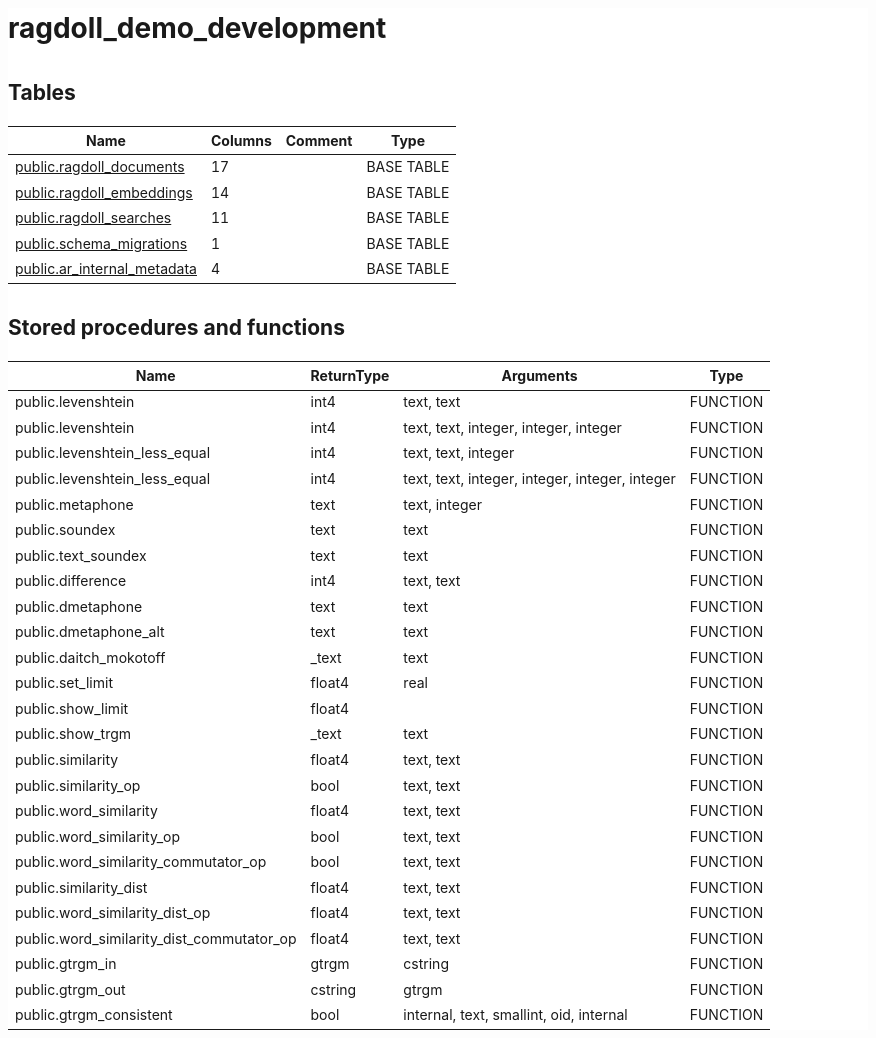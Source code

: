 # ragdoll_demo_development

## Tables

| Name | Columns | Comment | Type |
| ---- | ------- | ------- | ---- |
| [public.ragdoll_documents](public.ragdoll_documents.md) | 17 |  | BASE TABLE |
| [public.ragdoll_embeddings](public.ragdoll_embeddings.md) | 14 |  | BASE TABLE |
| [public.ragdoll_searches](public.ragdoll_searches.md) | 11 |  | BASE TABLE |
| [public.schema_migrations](public.schema_migrations.md) | 1 |  | BASE TABLE |
| [public.ar_internal_metadata](public.ar_internal_metadata.md) | 4 |  | BASE TABLE |

## Stored procedures and functions

| Name | ReturnType | Arguments | Type |
| ---- | ------- | ------- | ---- |
| public.levenshtein | int4 | text, text | FUNCTION |
| public.levenshtein | int4 | text, text, integer, integer, integer | FUNCTION |
| public.levenshtein_less_equal | int4 | text, text, integer | FUNCTION |
| public.levenshtein_less_equal | int4 | text, text, integer, integer, integer, integer | FUNCTION |
| public.metaphone | text | text, integer | FUNCTION |
| public.soundex | text | text | FUNCTION |
| public.text_soundex | text | text | FUNCTION |
| public.difference | int4 | text, text | FUNCTION |
| public.dmetaphone | text | text | FUNCTION |
| public.dmetaphone_alt | text | text | FUNCTION |
| public.daitch_mokotoff | _text | text | FUNCTION |
| public.set_limit | float4 | real | FUNCTION |
| public.show_limit | float4 |  | FUNCTION |
| public.show_trgm | _text | text | FUNCTION |
| public.similarity | float4 | text, text | FUNCTION |
| public.similarity_op | bool | text, text | FUNCTION |
| public.word_similarity | float4 | text, text | FUNCTION |
| public.word_similarity_op | bool | text, text | FUNCTION |
| public.word_similarity_commutator_op | bool | text, text | FUNCTION |
| public.similarity_dist | float4 | text, text | FUNCTION |
| public.word_similarity_dist_op | float4 | text, text | FUNCTION |
| public.word_similarity_dist_commutator_op | float4 | text, text | FUNCTION |
| public.gtrgm_in | gtrgm | cstring | FUNCTION |
| public.gtrgm_out | cstring | gtrgm | FUNCTION |
| public.gtrgm_consistent | bool | internal, text, smallint, oid, internal | FUNCTION |